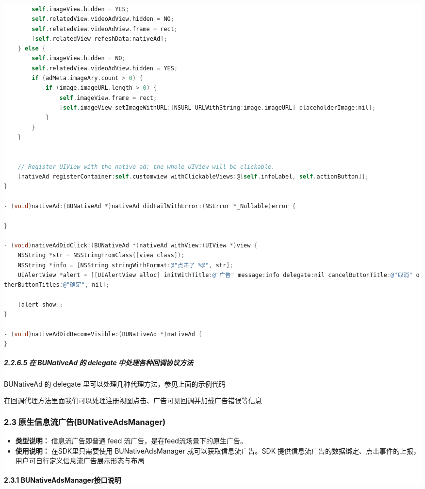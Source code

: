 ```Objective-C
        self.imageView.hidden = YES;
        self.relatedView.videoAdView.hidden = NO;
        self.relatedView.videoAdView.frame = rect;
        [self.relatedView refeshData:nativeAd];
    } else {
        self.imageView.hidden = NO;
        self.relatedView.videoAdView.hidden = YES;
        if (adMeta.imageAry.count > 0) {
            if (image.imageURL.length > 0) {
                self.imageView.frame = rect;
                [self.imageView setImageWithURL:[NSURL URLWithString:image.imageURL] placeholderImage:nil];
            }
        }
    }
 
    
    // Register UIView with the native ad; the whole UIView will be clickable.
    [nativeAd registerContainer:self.customview withClickableViews:@[self.infoLabel, self.actionButton]];
}

- (void)nativeAd:(BUNativeAd *)nativeAd didFailWithError:(NSError *_Nullable)error {

}

- (void)nativeAdDidClick:(BUNativeAd *)nativeAd withView:(UIView *)view {
    NSString *str = NSStringFromClass([view class]);
    NSString *info = [NSString stringWithFormat:@"点击了 %@", str];
    UIAlertView *alert = [[UIAlertView alloc] initWithTitle:@"广告" message:info delegate:nil cancelButtonTitle:@"取消" otherButtonTitles:@"确定", nil];

    [alert show];
}

- (void)nativeAdDidBecomeVisible:(BUNativeAd *)nativeAd {
}
```

##### 2.2.6.5 在 BUNativeAd 的 delegate 中处理各种回调协议方法

BUNativeAd 的 delegate 里可以处理几种代理方法，参见上面的示例代码

在回调代理方法里面我们可以处理注册视图点击、广告可见回调并加载广告错误等信息


### 2.3 原生信息流广告(BUNativeAdsManager)

+ **类型说明：** 信息流广告即普通 feed 流广告，是在feed流场景下的原生广告。
+ **使用说明：** 在SDK里只需要使用 BUNativeAdsManager 就可以获取信息流广告。SDK 提供信息流广告的数据绑定、点击事件的上报，用户可自行定义信息流广告展示形态与布局

#### 2.3.1 BUNativeAdsManager接口说明
